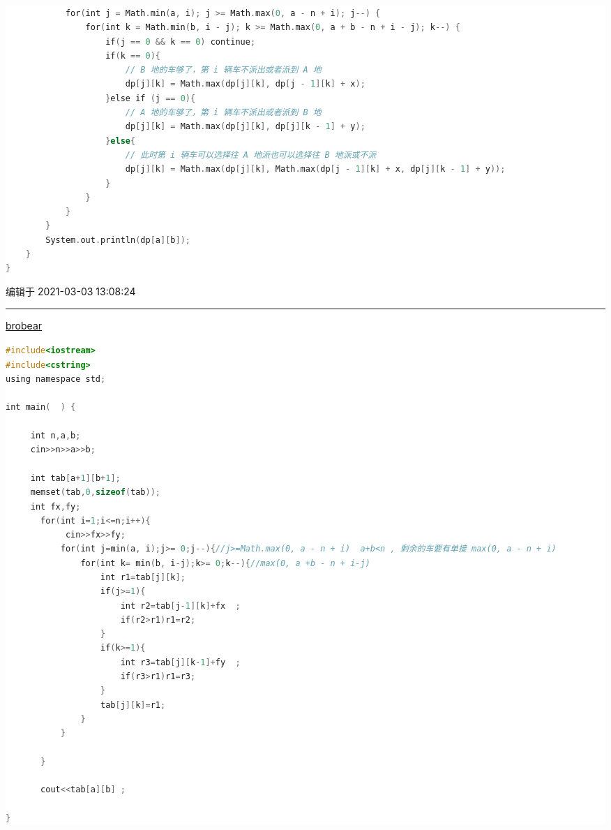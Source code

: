 ```cpp
            for(int j = Math.min(a, i); j >= Math.max(0, a - n + i); j--) {
                for(int k = Math.min(b, i - j); k >= Math.max(0, a + b - n + i - j); k--) {
                    if(j == 0 && k == 0) continue;
                    if(k == 0){
                        // B 地的车够了，第 i 辆车不派出或者派到 A 地
                        dp[j][k] = Math.max(dp[j][k], dp[j - 1][k] + x);
                    }else if (j == 0){
                        // A 地的车够了，第 i 辆车不派出或者派到 B 地
                        dp[j][k] = Math.max(dp[j][k], dp[j][k - 1] + y);
                    }else{
                        // 此时第 i 辆车可以选择往 A 地派也可以选择往 B 地派或不派
                        dp[j][k] = Math.max(dp[j][k], Math.max(dp[j - 1][k] + x, dp[j][k - 1] + y));
                    }
                }
            }
        }
        System.out.println(dp[a][b]);
    }
}
```

编辑于 2021-03-03 13:08:24

* * *

[brobear](https://www.nowcoder.com/profile/3651104)

```cpp
#include<iostream>
#include<cstring>
using namespace std;

int main(  ) {

     int n,a,b;
     cin>>n>>a>>b;

     int tab[a+1][b+1];
     memset(tab,0,sizeof(tab));
     int fx,fy;
       for(int i=1;i<=n;i++){
            cin>>fx>>fy;
           for(int j=min(a, i);j>= 0;j--){//j>=Math.max(0, a - n + i)  a+b<n , 剩余的车要有单接 max(0, a - n + i)
               for(int k= min(b, i-j);k>= 0;k--){//max(0, a +b - n + i-j)
                   int r1=tab[j][k];
                   if(j>=1){
                       int r2=tab[j-1][k]+fx  ;
                       if(r2>r1)r1=r2;
                   }
                   if(k>=1){
                       int r3=tab[j][k-1]+fy  ;
                       if(r3>r1)r1=r3;
                   }
                   tab[j][k]=r1;
               }
           }

       }

       cout<<tab[a][b] ;

}

```